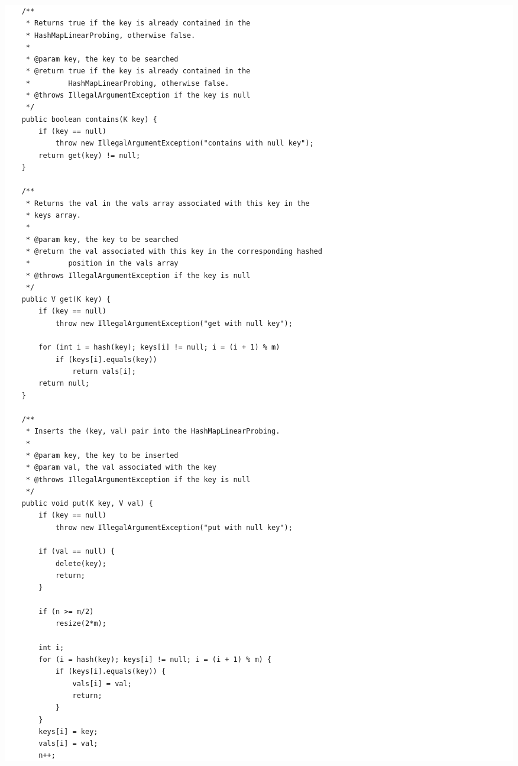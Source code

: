 ```
    /**
     * Returns true if the key is already contained in the
     * HashMapLinearProbing, otherwise false.
     *
     * @param key, the key to be searched
     * @return true if the key is already contained in the
     *         HashMapLinearProbing, otherwise false.
     * @throws IllegalArgumentException if the key is null
     */
    public boolean contains(K key) {
        if (key == null)
            throw new IllegalArgumentException("contains with null key");
        return get(key) != null;
    }

    /**
     * Returns the val in the vals array associated with this key in the
     * keys array.
     *
     * @param key, the key to be searched
     * @return the val associated with this key in the corresponding hashed
     *         position in the vals array
     * @throws IllegalArgumentException if the key is null
     */
    public V get(K key) {
        if (key == null)
            throw new IllegalArgumentException("get with null key");

        for (int i = hash(key); keys[i] != null; i = (i + 1) % m)
            if (keys[i].equals(key))
                return vals[i];
        return null;
    }

    /**
     * Inserts the (key, val) pair into the HashMapLinearProbing.
     *
     * @param key, the key to be inserted
     * @param val, the val associated with the key
     * @throws IllegalArgumentException if the key is null
     */
    public void put(K key, V val) {
        if (key == null)
            throw new IllegalArgumentException("put with null key");

        if (val == null) {
            delete(key);
            return;
        }

        if (n >= m/2)
            resize(2*m);

        int i;
        for (i = hash(key); keys[i] != null; i = (i + 1) % m) {
            if (keys[i].equals(key)) {
                vals[i] = val;
                return;
            }
        }
        keys[i] = key;
        vals[i] = val;
        n++;
```